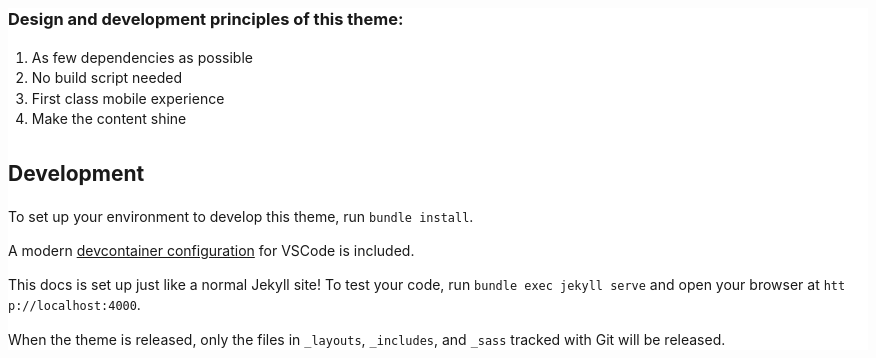 ### Design and development principles of this theme:

1. As few dependencies as possible
2. No build script needed
3. First class mobile experience
4. Make the content shine

## Development

To set up your environment to develop this theme, run `bundle install`.

A modern [devcontainer configuration](https://code.visualstudio.com/docs/remote/containers) for VSCode is included.

This docs is set up just like a normal Jekyll site! To test your code, run `bundle exec jekyll serve` and open your browser at `http://localhost:4000`.

When the theme is released, only the files in `_layouts`, `_includes`, and `_sass` tracked with Git will be released.


